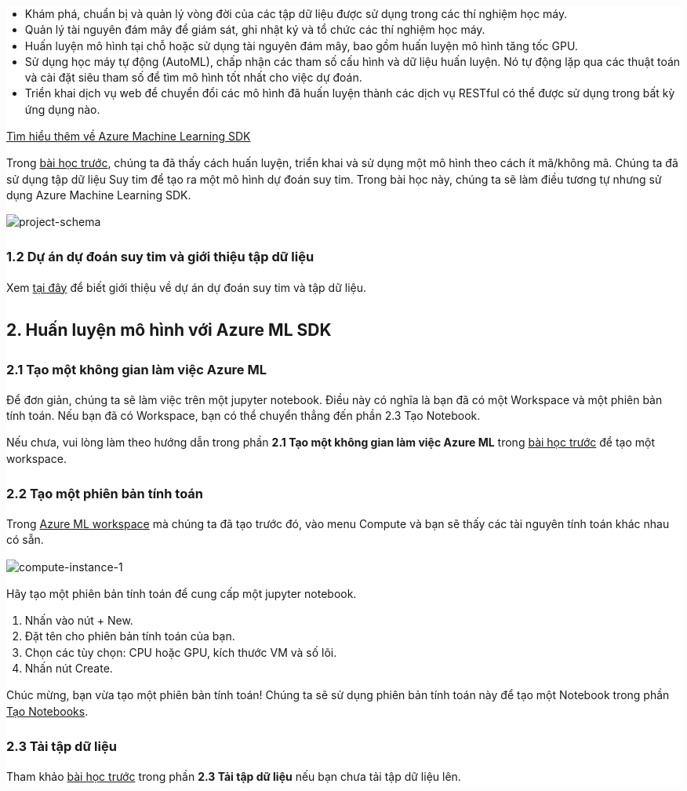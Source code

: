 - Khám phá, chuẩn bị và quản lý vòng đời của các tập dữ liệu được sử dụng trong các thí nghiệm học máy.
- Quản lý tài nguyên đám mây để giám sát, ghi nhật ký và tổ chức các thí nghiệm học máy.
- Huấn luyện mô hình tại chỗ hoặc sử dụng tài nguyên đám mây, bao gồm huấn luyện mô hình tăng tốc GPU.
- Sử dụng học máy tự động (AutoML), chấp nhận các tham số cấu hình và dữ liệu huấn luyện. Nó tự động lặp qua các thuật toán và cài đặt siêu tham số để tìm mô hình tốt nhất cho việc dự đoán.
- Triển khai dịch vụ web để chuyển đổi các mô hình đã huấn luyện thành các dịch vụ RESTful có thể được sử dụng trong bất kỳ ứng dụng nào.

[Tìm hiểu thêm về Azure Machine Learning SDK](https://docs.microsoft.com/python/api/overview/azure/ml?WT.mc_id=academic-77958-bethanycheum&ocid=AID3041109)

Trong [bài học trước](../18-Low-Code/README.md), chúng ta đã thấy cách huấn luyện, triển khai và sử dụng một mô hình theo cách ít mã/không mã. Chúng ta đã sử dụng tập dữ liệu Suy tim để tạo ra một mô hình dự đoán suy tim. Trong bài học này, chúng ta sẽ làm điều tương tự nhưng sử dụng Azure Machine Learning SDK.

![project-schema](../../../../5-Data-Science-In-Cloud/19-Azure/images/project-schema.PNG)

### 1.2 Dự án dự đoán suy tim và giới thiệu tập dữ liệu

Xem [tại đây](../18-Low-Code/README.md) để biết giới thiệu về dự án dự đoán suy tim và tập dữ liệu.

## 2. Huấn luyện mô hình với Azure ML SDK
### 2.1 Tạo một không gian làm việc Azure ML

Để đơn giản, chúng ta sẽ làm việc trên một jupyter notebook. Điều này có nghĩa là bạn đã có một Workspace và một phiên bản tính toán. Nếu bạn đã có Workspace, bạn có thể chuyển thẳng đến phần 2.3 Tạo Notebook.

Nếu chưa, vui lòng làm theo hướng dẫn trong phần **2.1 Tạo một không gian làm việc Azure ML** trong [bài học trước](../18-Low-Code/README.md) để tạo một workspace.

### 2.2 Tạo một phiên bản tính toán

Trong [Azure ML workspace](https://ml.azure.com/) mà chúng ta đã tạo trước đó, vào menu Compute và bạn sẽ thấy các tài nguyên tính toán khác nhau có sẵn.

![compute-instance-1](../../../../5-Data-Science-In-Cloud/19-Azure/images/compute-instance-1.PNG)

Hãy tạo một phiên bản tính toán để cung cấp một jupyter notebook. 
1. Nhấn vào nút + New. 
2. Đặt tên cho phiên bản tính toán của bạn.
3. Chọn các tùy chọn: CPU hoặc GPU, kích thước VM và số lõi.
4. Nhấn nút Create.

Chúc mừng, bạn vừa tạo một phiên bản tính toán! Chúng ta sẽ sử dụng phiên bản tính toán này để tạo một Notebook trong phần [Tạo Notebooks](../../../../5-Data-Science-In-Cloud/19-Azure).

### 2.3 Tải tập dữ liệu
Tham khảo [bài học trước](../18-Low-Code/README.md) trong phần **2.3 Tải tập dữ liệu** nếu bạn chưa tải tập dữ liệu lên.

